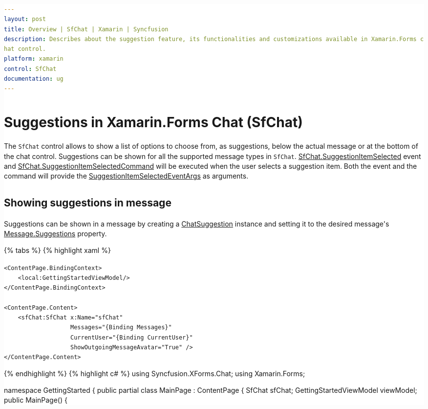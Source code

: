 ```yaml
---
layout: post
title: Overview | SfChat | Xamarin | Syncfusion
description: Describes about the suggestion feature, its functionalities and customizations available in Xamarin.Forms chat control.
platform: xamarin
control: SfChat
documentation: ug
---
```


# Suggestions in Xamarin.Forms Chat (SfChat)

The `SfChat` control allows to show a list of options to choose from, as suggestions, below the actual message or at the bottom of the chat control. Suggestions can be shown for all the supported message types in `SfChat`. [SfChat.SuggestionItemSelected](https://help.syncfusion.com/cr/xamarin/Syncfusion.SfChat.XForms~Syncfusion.XForms.Chat.SfChat~SuggestionItemSelected_EV.html) event and [SfChat.SuggestionItemSelectedCommand](https://help.syncfusion.com/cr/xamarin/Syncfusion.SfChat.XForms~Syncfusion.XForms.Chat.SfChat~SuggestionItemSelectedCommand.html) will be executed when the user selects a suggestion item. Both the event and the command will provide the [SuggestionItemSelectedEventArgs](https://help.syncfusion.com/cr/xamarin/Syncfusion.SfChat.XForms~Syncfusion.XForms.Chat.SuggestionItemSelectedEventArgs.html) as arguments.

## Showing suggestions in message

Suggestions can be shown in a message by creating a [ChatSuggestion](https://help.syncfusion.com/cr/xamarin/Syncfusion.SfChat.XForms~Syncfusion.XForms.Chat.ChatSuggestions.html) instance and setting it to the desired message's [Message.Suggestions](https://help.syncfusion.com/cr/xamarin/Syncfusion.SfChat.XForms~Syncfusion.XForms.Chat.MessageBase~Suggestions.html) property.

{% tabs %}
{% highlight xaml %}
<?xml version="1.0" encoding="utf-8" ?>
<ContentPage xmlns="http://xamarin.com/schemas/2014/forms"
             xmlns:x="http://schemas.microsoft.com/winfx/2009/xaml"
             xmlns:sfChat="clr-namespace:Syncfusion.XForms.Chat;assembly=Syncfusion.SfChat.XForms"
             xmlns:local="clr-namespace:GettingStarted"
             x:Class="GettingStarted.MainPage">

    <ContentPage.BindingContext>
        <local:GettingStartedViewModel/>
    </ContentPage.BindingContext>
    
    <ContentPage.Content>
        <sfChat:SfChat x:Name="sfChat"
                       Messages="{Binding Messages}"
                       CurrentUser="{Binding CurrentUser}"
					   ShowOutgoingMessageAvatar="True" />
    </ContentPage.Content>
</ContentPage>

{% endhighlight %}
{% highlight c# %}
using Syncfusion.XForms.Chat;
using Xamarin.Forms;

namespace GettingStarted
{
    public partial class MainPage : ContentPage
    {
        SfChat sfChat;
        GettingStartedViewModel viewModel;
        public MainPage()
        {